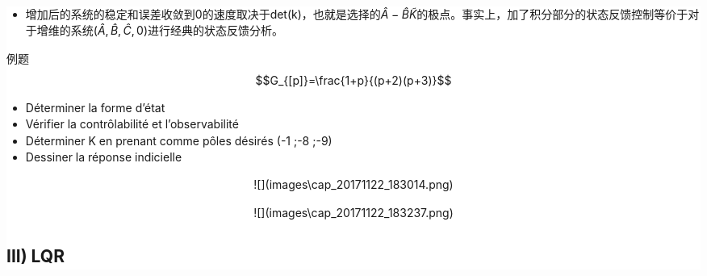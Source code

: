 

- 增加后的系统的稳定和误差收敛到0的速度取决于det(k)，也就是选择的$\hat{A}-\hat{B}\tilde{K}$的极点。事实上，加了积分部分的状态反馈控制等价于对于增维的系统($\hat{A},\hat{B},\hat{C},0$)进行经典的状态反馈分析。

例题
$$G_{[p]}=\frac{1+p}{(p+2)(p+3)}$$

- Déterminer la forme d’état
- Vérifier la contrôlabilité et l’observabilité
- Déterminer K en prenant comme pôles désirés (-1 ;-8 ;-9) 
- Dessiner la réponse indicielle
<p align="center">![](images\cap_20171122_183014.png)</p>
<p align="center">![](images\cap_20171122_183237.png)</p>


## III) LQR 

